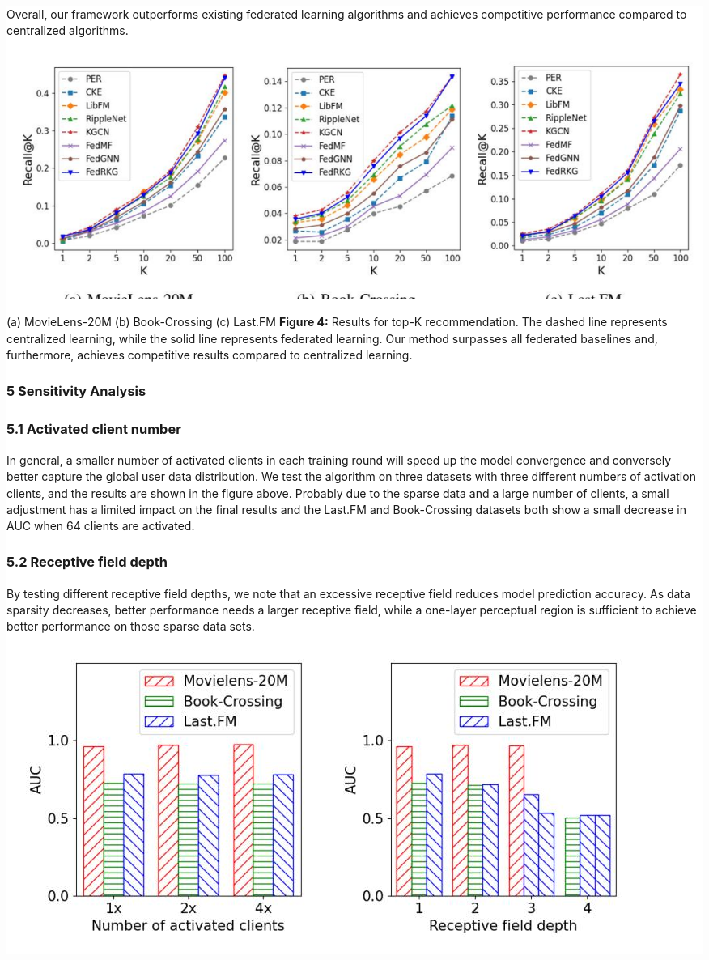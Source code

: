 Overall, our framework outperforms existing federated learning algorithms and achieves competitive performance compared to centralized algorithms.

![](_page_9_Figure_1.jpeg)


<span id="page-9-0"></span>(a) MovieLens-20M (b) Book-Crossing (c) Last.FM **Figure 4:** Results for top-K recommendation. The dashed line represents centralized learning, while the solid line represents federated learning. Our method surpasses all federated baselines and, furthermore, achieves competitive results compared to centralized learning.

### 5 Sensitivity Analysis

### 5.1 Activated client number

In general, a smaller number of activated clients in each training round will speed up the model convergence and conversely better capture the global user data distribution. We test the algorithm on three datasets with three different numbers of activation clients, and the results are shown in the figure above. Probably due to the sparse data and a large number of clients, a small adjustment has a limited impact on the final results and the Last.FM and Book-Crossing datasets both show a small decrease in AUC when 64 clients are activated.

### 5.2 Receptive field depth

By testing different receptive field depths, we note that an excessive receptive field reduces model prediction accuracy. As data sparsity decreases, better performance needs a larger receptive field, while a one-layer perceptual region is sufficient to achieve better performance on those sparse data sets.

![](_page_9_Figure_8.jpeg)
